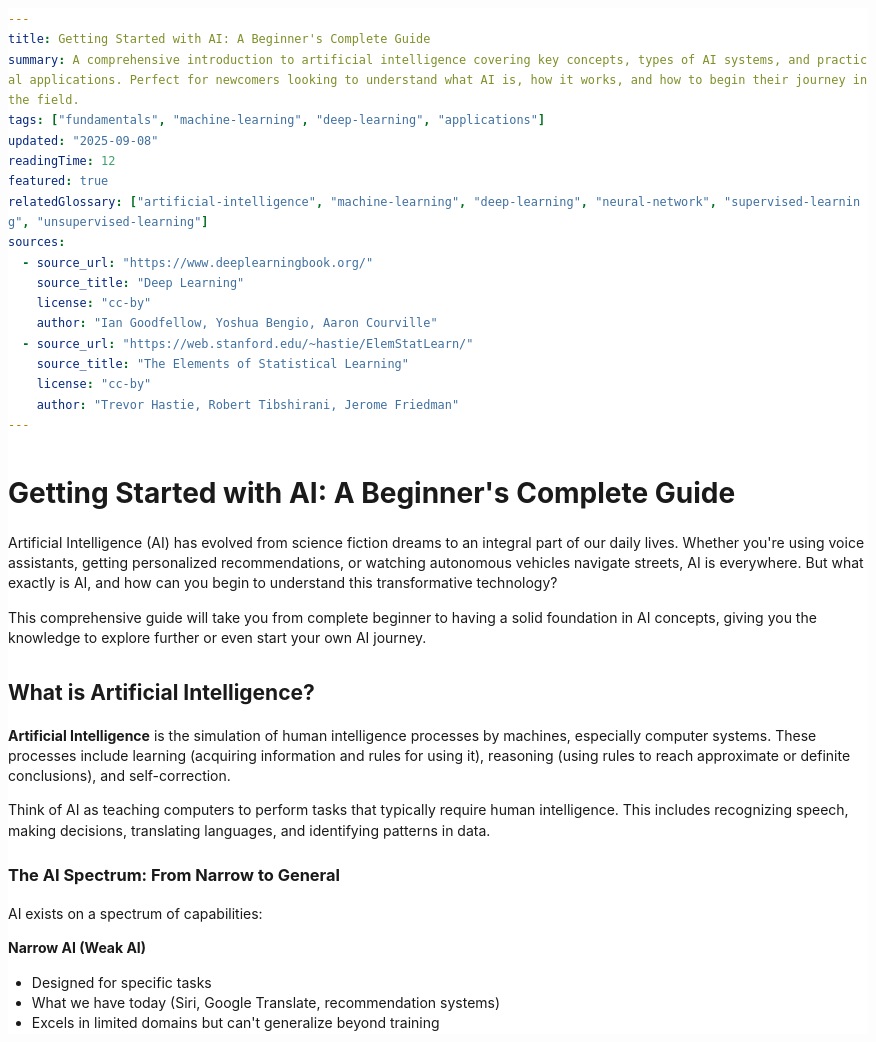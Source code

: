 ```yaml
---
title: Getting Started with AI: A Beginner's Complete Guide
summary: A comprehensive introduction to artificial intelligence covering key concepts, types of AI systems, and practical applications. Perfect for newcomers looking to understand what AI is, how it works, and how to begin their journey in the field.
tags: ["fundamentals", "machine-learning", "deep-learning", "applications"]
updated: "2025-09-08"
readingTime: 12
featured: true
relatedGlossary: ["artificial-intelligence", "machine-learning", "deep-learning", "neural-network", "supervised-learning", "unsupervised-learning"]
sources:
  - source_url: "https://www.deeplearningbook.org/"
    source_title: "Deep Learning"
    license: "cc-by"
    author: "Ian Goodfellow, Yoshua Bengio, Aaron Courville"
  - source_url: "https://web.stanford.edu/~hastie/ElemStatLearn/"
    source_title: "The Elements of Statistical Learning"
    license: "cc-by"
    author: "Trevor Hastie, Robert Tibshirani, Jerome Friedman"
---
```


# Getting Started with AI: A Beginner's Complete Guide

Artificial Intelligence (AI) has evolved from science fiction dreams to an integral part of our daily lives. Whether you're using voice assistants, getting personalized recommendations, or watching autonomous vehicles navigate streets, AI is everywhere. But what exactly is AI, and how can you begin to understand this transformative technology?

This comprehensive guide will take you from complete beginner to having a solid foundation in AI concepts, giving you the knowledge to explore further or even start your own AI journey.

## What is Artificial Intelligence?

**Artificial Intelligence** is the simulation of human intelligence processes by machines, especially computer systems. These processes include learning (acquiring information and rules for using it), reasoning (using rules to reach approximate or definite conclusions), and self-correction.

Think of AI as teaching computers to perform tasks that typically require human intelligence. This includes recognizing speech, making decisions, translating languages, and identifying patterns in data.

### The AI Spectrum: From Narrow to General

AI exists on a spectrum of capabilities:

**Narrow AI (Weak AI)**
- Designed for specific tasks
- What we have today (Siri, Google Translate, recommendation systems)
- Excels in limited domains but can't generalize beyond training

